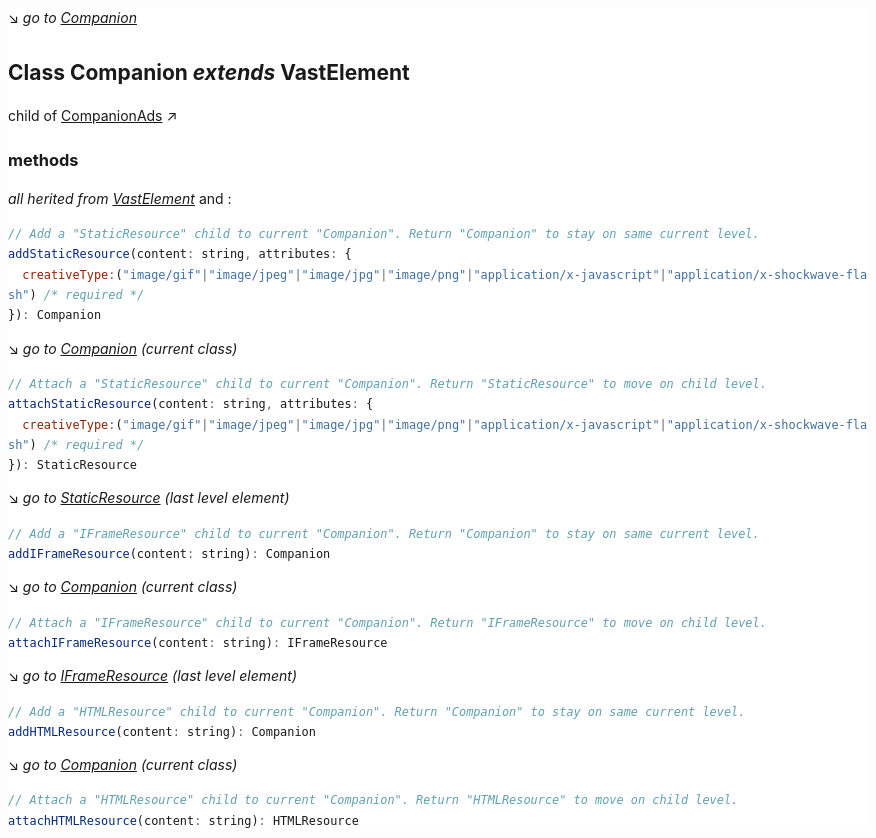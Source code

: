 ↘ _go to [Companion](#Companion_85)_

<a id="Companion_85" name="Companion_85"></a>
## Class Companion _extends_ VastElement

child of [CompanionAds](#CompanionAds_84) ↗

### methods

_all herited from [VastElement](#VastElement)_ and : 

```js
// Add a "StaticResource" child to current "Companion". Return "Companion" to stay on same current level.
addStaticResource(content: string, attributes: {
  creativeType:("image/gif"|"image/jpeg"|"image/jpg"|"image/png"|"application/x-javascript"|"application/x-shockwave-flash") /* required */
}): Companion
```

↘ _go to [Companion](#Companion_85)_ _(current class)_

```js
// Attach a "StaticResource" child to current "Companion". Return "StaticResource" to move on child level.
attachStaticResource(content: string, attributes: {
  creativeType:("image/gif"|"image/jpeg"|"image/jpg"|"image/png"|"application/x-javascript"|"application/x-shockwave-flash") /* required */
}): StaticResource
```

↘ _go to [StaticResource](#StaticResource_86)_ _(last level element)_

```js
// Add a "IFrameResource" child to current "Companion". Return "Companion" to stay on same current level.
addIFrameResource(content: string): Companion
```

↘ _go to [Companion](#Companion_85)_ _(current class)_

```js
// Attach a "IFrameResource" child to current "Companion". Return "IFrameResource" to move on child level.
attachIFrameResource(content: string): IFrameResource
```

↘ _go to [IFrameResource](#IFrameResource_87)_ _(last level element)_

```js
// Add a "HTMLResource" child to current "Companion". Return "Companion" to stay on same current level.
addHTMLResource(content: string): Companion
```

↘ _go to [Companion](#Companion_85)_ _(current class)_

```js
// Attach a "HTMLResource" child to current "Companion". Return "HTMLResource" to move on child level.
attachHTMLResource(content: string): HTMLResource
```

